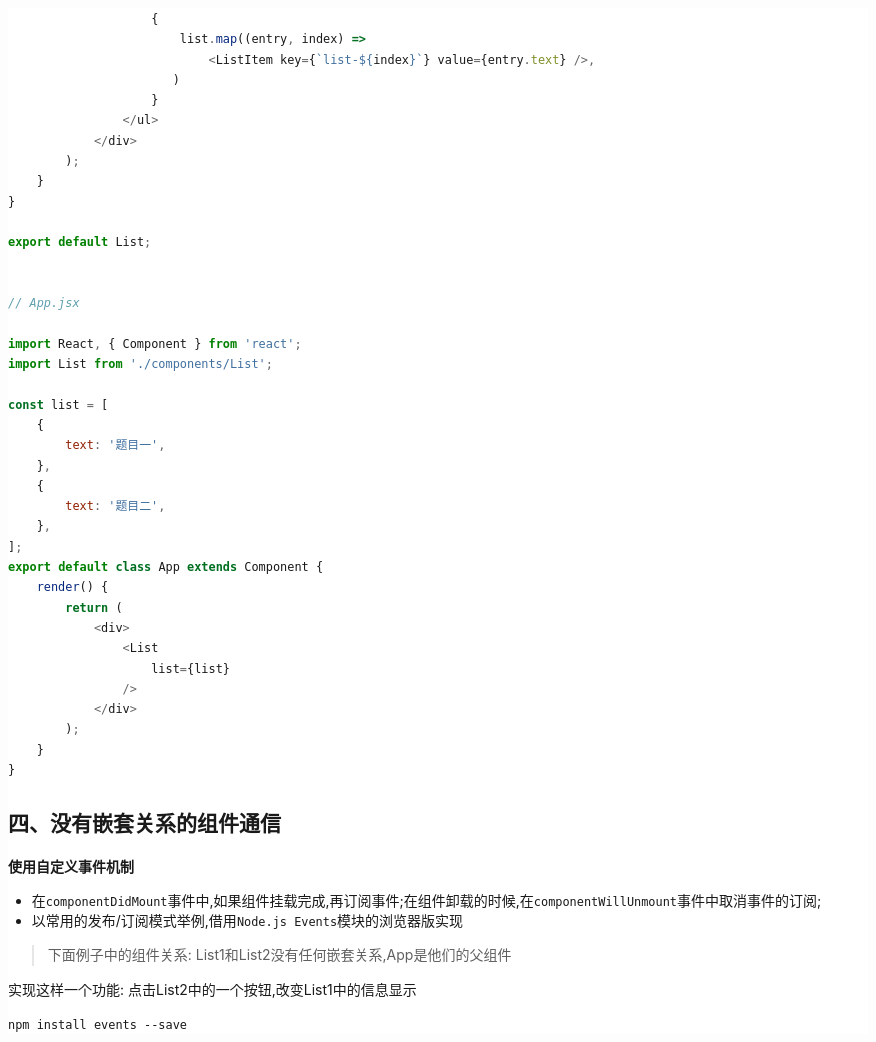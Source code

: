 ```js
                    {
                        list.map((entry, index) =>
                            <ListItem key={`list-${index}`} value={entry.text} />,
                       )
                    }
                </ul>
            </div>
        );
    }
}

export default List;


// App.jsx

import React, { Component } from 'react';
import List from './components/List';

const list = [
    {
        text: '题目一',
    },
    {
        text: '题目二',
    },
];
export default class App extends Component {
    render() {
        return (
            <div>
                <List
                    list={list}
                />
            </div>
        );
    }
}
```

四、没有嵌套关系的组件通信
---

**使用自定义事件机制**

- 在`componentDidMount`事件中,如果组件挂载完成,再订阅事件;在组件卸载的时候,在`componentWillUnmount`事件中取消事件的订阅;
- 以常用的发布/订阅模式举例,借用`Node.js Events`模块的浏览器版实现

> 下面例子中的组件关系: List1和List2没有任何嵌套关系,App是他们的父组件

实现这样一个功能: 点击List2中的一个按钮,改变List1中的信息显示

```
npm install events --save
```
